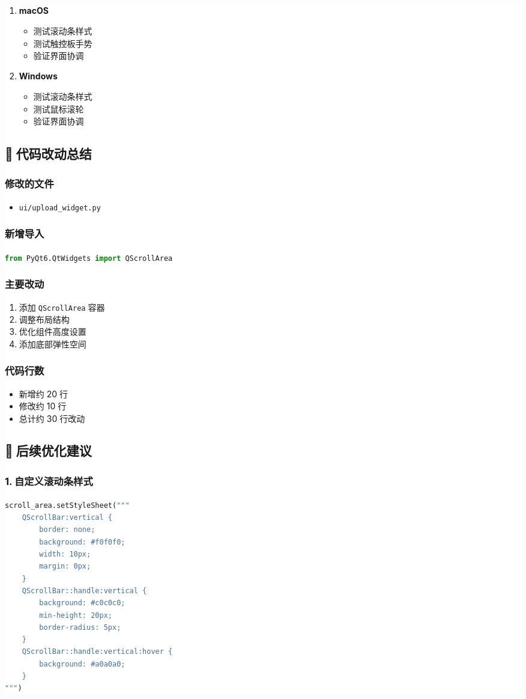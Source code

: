 1. **macOS**

   - 测试滚动条样式
   - 测试触控板手势
   - 验证界面协调

2. **Windows**
   - 测试滚动条样式
   - 测试鼠标滚轮
   - 验证界面协调

## 📝 代码改动总结

### 修改的文件

- `ui/upload_widget.py`

### 新增导入

```python
from PyQt6.QtWidgets import QScrollArea
```

### 主要改动

1. 添加 `QScrollArea` 容器
2. 调整布局结构
3. 优化组件高度设置
4. 添加底部弹性空间

### 代码行数

- 新增约 20 行
- 修改约 10 行
- 总计约 30 行改动

## 🎯 后续优化建议

### 1. 自定义滚动条样式

```python
scroll_area.setStyleSheet("""
    QScrollBar:vertical {
        border: none;
        background: #f0f0f0;
        width: 10px;
        margin: 0px;
    }
    QScrollBar::handle:vertical {
        background: #c0c0c0;
        min-height: 20px;
        border-radius: 5px;
    }
    QScrollBar::handle:vertical:hover {
        background: #a0a0a0;
    }
""")
```
